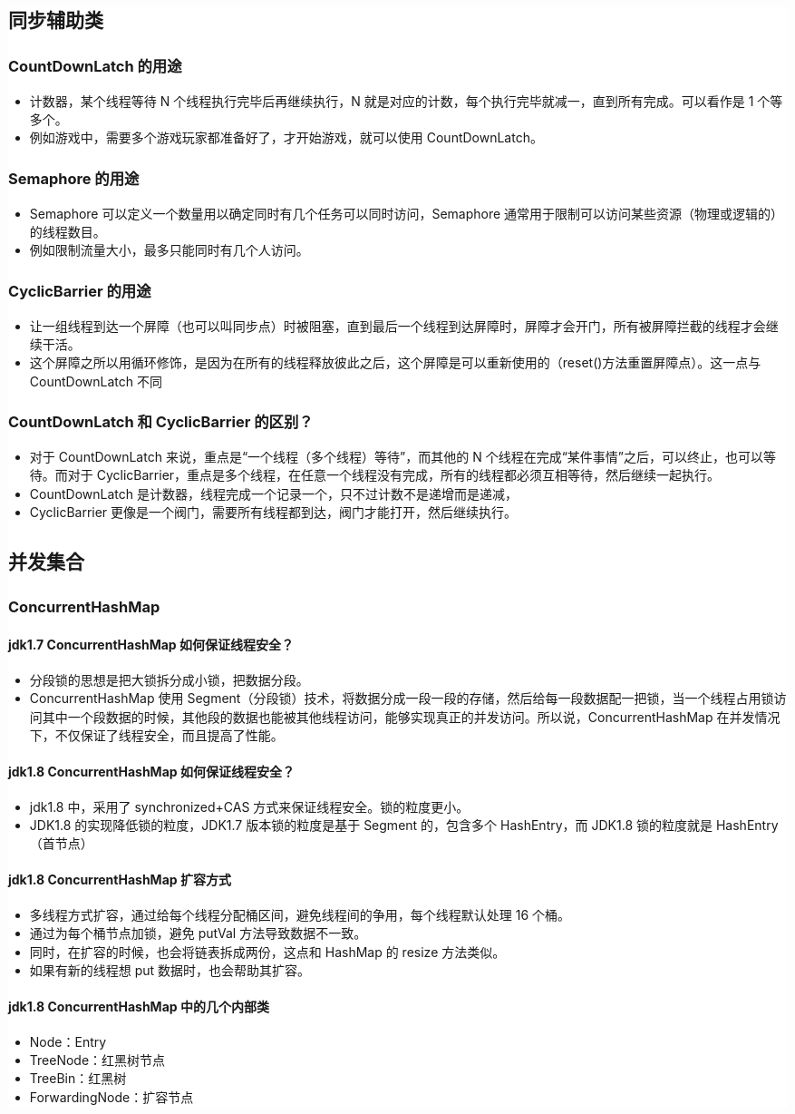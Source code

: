 ## 同步辅助类

### CountDownLatch 的用途

- 计数器，某个线程等待 N 个线程执行完毕后再继续执行，N 就是对应的计数，每个执行完毕就减一，直到所有完成。可以看作是 1 个等多个。
- 例如游戏中，需要多个游戏玩家都准备好了，才开始游戏，就可以使用 CountDownLatch。

### Semaphore 的用途

- Semaphore 可以定义一个数量用以确定同时有几个任务可以同时访问，Semaphore 通常用于限制可以访问某些资源（物理或逻辑的）的线程数目。
- 例如限制流量大小，最多只能同时有几个人访问。

### CyclicBarrier 的用途

- 让一组线程到达一个屏障（也可以叫同步点）时被阻塞，直到最后一个线程到达屏障时，屏障才会开门，所有被屏障拦截的线程才会继续干活。
- 这个屏障之所以用循环修饰，是因为在所有的线程释放彼此之后，这个屏障是可以重新使用的（reset()方法重置屏障点）。这一点与 CountDownLatch 不同

### CountDownLatch 和 CyclicBarrier 的区别？

- 对于 CountDownLatch 来说，重点是“一个线程（多个线程）等待”，而其他的 N 个线程在完成“某件事情”之后，可以终止，也可以等待。而对于 CyclicBarrier，重点是多个线程，在任意一个线程没有完成，所有的线程都必须互相等待，然后继续一起执行。
- CountDownLatch 是计数器，线程完成一个记录一个，只不过计数不是递增而是递减，
- CyclicBarrier 更像是一个阀门，需要所有线程都到达，阀门才能打开，然后继续执行。

## 并发集合

### ConcurrentHashMap

#### jdk1.7 ConcurrentHashMap 如何保证线程安全？

- 分段锁的思想是把大锁拆分成小锁，把数据分段。
- ConcurrentHashMap 使用 Segment（分段锁）技术，将数据分成一段一段的存储，然后给每一段数据配一把锁，当一个线程占用锁访问其中一个段数据的时候，其他段的数据也能被其他线程访问，能够实现真正的并发访问。所以说，ConcurrentHashMap 在并发情况下，不仅保证了线程安全，而且提高了性能。

#### jdk1.8 ConcurrentHashMap 如何保证线程安全？

- jdk1.8 中，采用了 synchronized+CAS 方式来保证线程安全。锁的粒度更小。
- JDK1.8 的实现降低锁的粒度，JDK1.7 版本锁的粒度是基于 Segment 的，包含多个 HashEntry，而 JDK1.8 锁的粒度就是 HashEntry（首节点）

#### jdk1.8 ConcurrentHashMap 扩容方式

- 多线程方式扩容，通过给每个线程分配桶区间，避免线程间的争用，每个线程默认处理 16 个桶。
- 通过为每个桶节点加锁，避免 putVal 方法导致数据不一致。
- 同时，在扩容的时候，也会将链表拆成两份，这点和 HashMap 的 resize 方法类似。
- 如果有新的线程想 put 数据时，也会帮助其扩容。

#### jdk1.8 ConcurrentHashMap 中的几个内部类

- Node：Entry
- TreeNode：红黑树节点
- TreeBin：红黑树
- ForwardingNode：扩容节点
